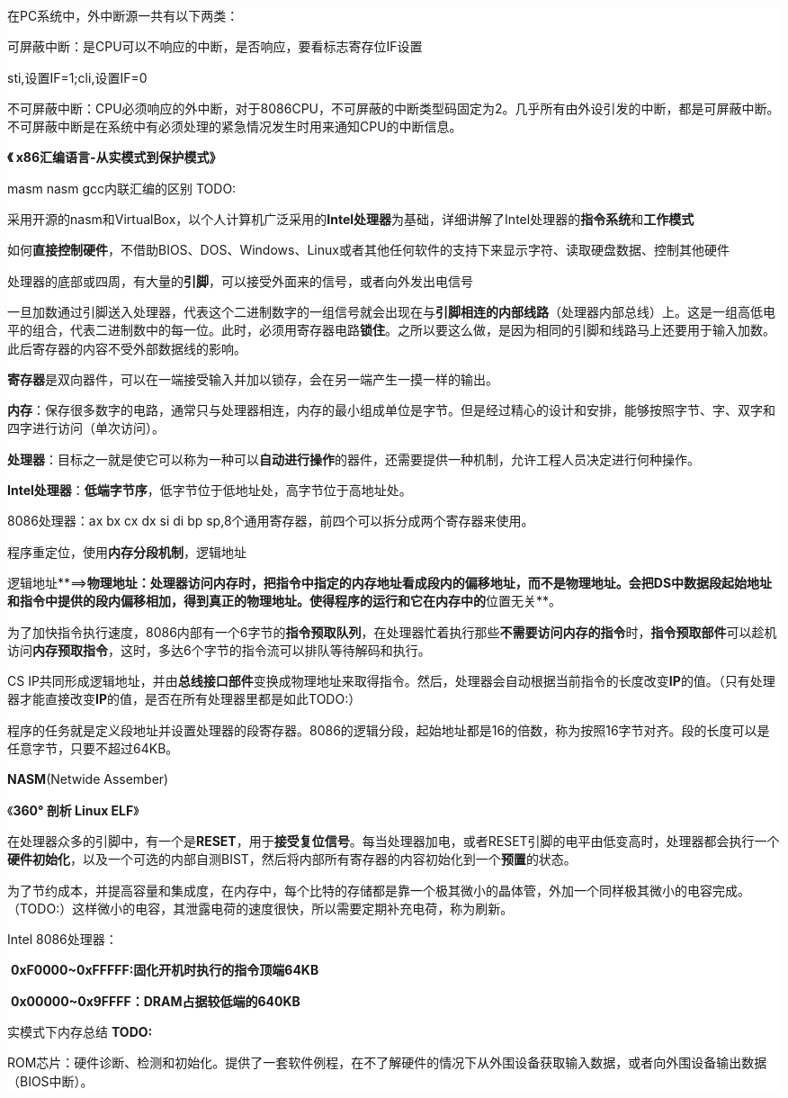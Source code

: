 在PC系统中，外中断源一共有以下两类：

可屏蔽中断：是CPU可以不响应的中断，是否响应，要看标志寄存位IF设置

sti,设置IF=1;cli,设置IF=0

不可屏蔽中断：CPU必须响应的外中断，对于8086CPU，不可屏蔽的中断类型码固定为2。几乎所有由外设引发的中断，都是可屏蔽中断。不可屏蔽中断是在系统中有必须处理的紧急情况发生时用来通知CPU的中断信息。

**《 x86汇编语言-从实模式到保护模式》**

masm  nasm  gcc内联汇编的区别  TODO:

采用开源的nasm和VirtualBox，以个人计算机广泛采用的**Intel处理器**为基础，详细讲解了Intel处理器的**指令系统**和**工作模式**

如何**直接控制硬件**，不借助BIOS、DOS、Windows、Linux或者其他任何软件的支持下来显示字符、读取硬盘数据、控制其他硬件

处理器的底部或四周，有大量的**引脚**，可以接受外面来的信号，或者向外发出电信号

一旦加数通过引脚送入处理器，代表这个二进制数字的一组信号就会出现在与**引脚相连的内部线路**（处理器内部总线）上。这是一组高低电平的组合，代表二进制数中的每一位。此时，必须用寄存器电路**锁住**。之所以要这么做，是因为相同的引脚和线路马上还要用于输入加数。此后寄存器的内容不受外部数据线的影响。

**寄存器**是双向器件，可以在一端接受输入并加以锁存，会在另一端产生一摸一样的输出。

**内存**：保存很多数字的电路，通常只与处理器相连，内存的最小组成单位是字节。但是经过精心的设计和安排，能够按照字节、字、双字和四字进行访问（单次访问）。

**处理器**：目标之一就是使它可以称为一种可以**自动进行操作**的器件，还需要提供一种机制，允许工程人员决定进行何种操作。

**Intel处理器**：**低端字节序**，低字节位于低地址处，高字节位于高地址处。

8086处理器：ax bx cx dx si di bp sp,8个通用寄存器，前四个可以拆分成两个寄存器来使用。

程序重定位，使用**内存分段机制**，逻辑地址

逻辑地址**==>**物理地址：处理器访问内存时，把指令中指定的内存地址看成段内的偏移地址，而不是物理地址。会把DS中数据段起始地址和指令中提供的段内偏移相加，得到真正的物理地址。使得程序的运行和它在内存中的**位置无关**。

为了加快指令执行速度，8086内部有一个6字节的**指令预取队列**，在处理器忙着执行那些**不需要访问内存的指令**时，**指令预取部件**可以趁机访问**内存预取指令**，这时，多达6个字节的指令流可以排队等待解码和执行。

CS IP共同形成逻辑地址，并由**总线接口部件**变换成物理地址来取得指令。然后，处理器会自动根据当前指令的长度改变**IP**的值。（只有处理器才能直接改变**IP**的值，是否在所有处理器里都是如此TODO:）

程序的任务就是定义段地址并设置处理器的段寄存器。8086的逻辑分段，起始地址都是16的倍数，称为按照16字节对齐。段的长度可以是任意字节，只要不超过64KB。

**NASM**(Netwide Assember)

《**360° 剖析 Linux ELF**》

在处理器众多的引脚中，有一个是**RESET**，用于**接受复位信号**。每当处理器加电，或者RESET引脚的电平由低变高时，处理器都会执行一个**硬件初始化**，以及一个可选的内部自测BIST，然后将内部所有寄存器的内容初始化到一个**预置**的状态。

为了节约成本，并提高容量和集成度，在内存中，每个比特的存储都是靠一个极其微小的晶体管，外加一个同样极其微小的电容完成。（TODO:）这样微小的电容，其泄露电荷的速度很快，所以需要定期补充电荷，称为刷新。

Intel 8086处理器：

​		**0xF0000~0xFFFFF:固化开机时执行的指令顶端64KB**

​		**0x00000~0x9FFFF：DRAM占据较低端的640KB**

实模式下内存总结 **TODO:**

ROM芯片：硬件诊断、检测和初始化。提供了一套软件例程，在不了解硬件的情况下从外围设备获取输入数据，或者向外围设备输出数据（BIOS中断）。
